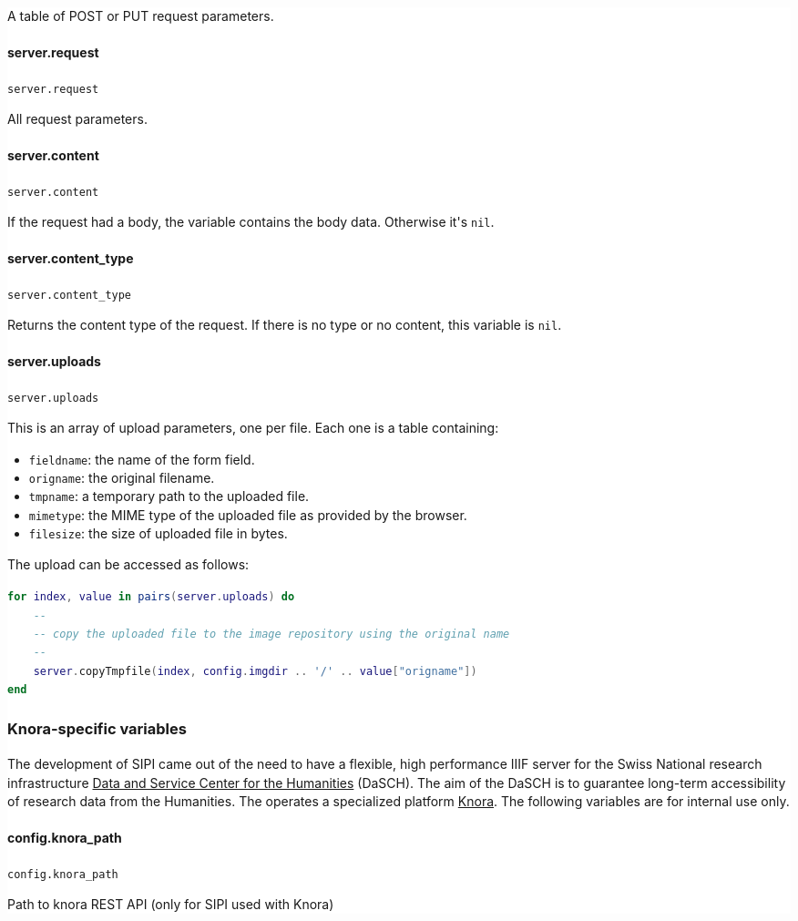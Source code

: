 A table of POST or PUT request parameters.

#### server.request

    server.request

All request parameters.

#### server.content

    server.content
    
If the request had a body, the variable contains the body data. Otherwise it's `nil`.

#### server.content\_type

    server.content_type

Returns the content type of the request. If there is no type or no content, this variable is `nil`.

#### server.uploads

    server.uploads
    
This is an array of upload parameters, one per file. Each one is a table containing:

- `fieldname`: the name of the form field.
- `origname`: the original filename.
- `tmpname`: a temporary path to the uploaded file.
- `mimetype`: the MIME type of the uploaded file as provided by the browser.
- `filesize`: the size of uploaded file in bytes.

The upload can be accessed as follows:
```lua
for index, value in pairs(server.uploads) do
    --
    -- copy the uploaded file to the image repository using the original name
    --
    server.copyTmpfile(index, config.imgdir .. '/' .. value["origname"])
end
```

### Knora-specific variables
The development of SIPI came out of the need to have a flexible, high performance IIIF server for the Swiss National
research infrastructure [Data and Service Center for the Humanities](https://dasch.swiss) (DaSCH). The aim of the DaSCH
is to guarantee long-term accessibility of research data from the Humanities. The operates a specialized platform
[Knora](https://knora.org). The following variables are for internal use only.

#### config.knora\_path

    config.knora_path
    
Path to knora REST API (only for SIPI used with Knora)
